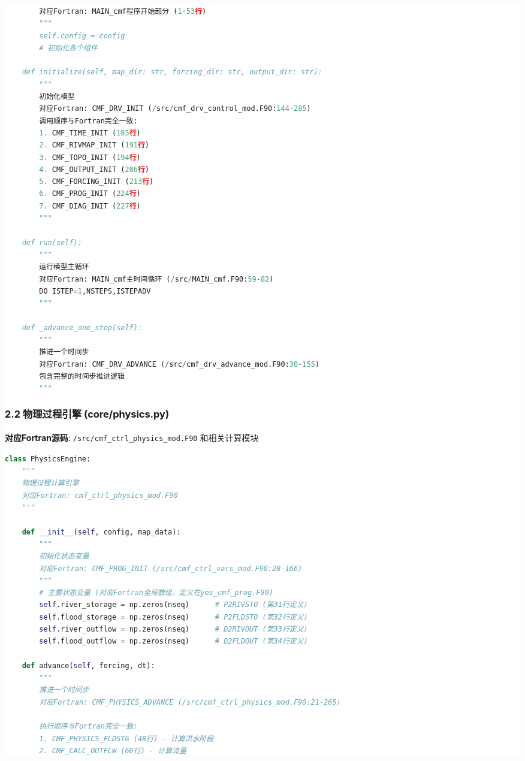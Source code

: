 ```python
        对应Fortran: MAIN_cmf程序开始部分 (1-53行)
        """
        self.config = config
        # 初始化各个组件
        
    def initialize(self, map_dir: str, forcing_dir: str, output_dir: str):
        """
        初始化模型
        对应Fortran: CMF_DRV_INIT (/src/cmf_drv_control_mod.F90:144-285)
        调用顺序与Fortran完全一致:
        1. CMF_TIME_INIT (185行)
        2. CMF_RIVMAP_INIT (191行)  
        3. CMF_TOPO_INIT (194行)
        4. CMF_OUTPUT_INIT (206行)
        5. CMF_FORCING_INIT (213行)
        6. CMF_PROG_INIT (224行)
        7. CMF_DIAG_INIT (227行)
        """
        
    def run(self):
        """
        运行模型主循环
        对应Fortran: MAIN_cmf主时间循环 (/src/MAIN_cmf.F90:59-82)
        DO ISTEP=1,NSTEPS,ISTEPADV
        """
        
    def _advance_one_step(self):
        """
        推进一个时间步
        对应Fortran: CMF_DRV_ADVANCE (/src/cmf_drv_advance_mod.F90:30-155)
        包含完整的时间步推进逻辑
        """
```

### 2.2 物理过程引擎 (core/physics.py)
**对应Fortran源码**: `/src/cmf_ctrl_physics_mod.F90` 和相关计算模块

```python
class PhysicsEngine:
    """
    物理过程计算引擎
    对应Fortran: cmf_ctrl_physics_mod.F90
    """
    
    def __init__(self, config, map_data):
        """
        初始化状态变量
        对应Fortran: CMF_PROG_INIT (/src/cmf_ctrl_vars_mod.F90:28-166)
        """
        # 主要状态变量 (对应Fortran全局数组，定义在yos_cmf_prog.F90)
        self.river_storage = np.zeros(nseq)      # P2RIVSTO (第31行定义)
        self.flood_storage = np.zeros(nseq)      # P2FLDSTO (第32行定义)
        self.river_outflow = np.zeros(nseq)      # D2RIVOUT (第33行定义)
        self.flood_outflow = np.zeros(nseq)      # D2FLDOUT (第34行定义)
        
    def advance(self, forcing, dt):
        """
        推进一个时间步
        对应Fortran: CMF_PHYSICS_ADVANCE (/src/cmf_ctrl_physics_mod.F90:21-265)
        
        执行顺序与Fortran完全一致:
        1. CMF_PHYSICS_FLDSTG (48行) - 计算洪水阶段
        2. CMF_CALC_OUTFLW (66行) - 计算流量  
```